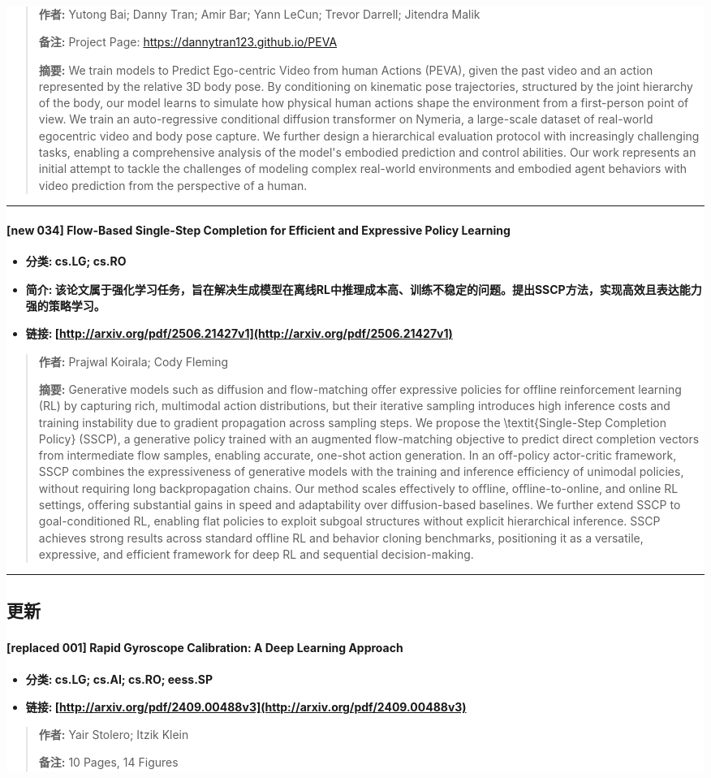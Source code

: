 > **作者:** Yutong Bai; Danny Tran; Amir Bar; Yann LeCun; Trevor Darrell; Jitendra Malik
>
> **备注:** Project Page: https://dannytran123.github.io/PEVA
>
> **摘要:** We train models to Predict Ego-centric Video from human Actions (PEVA), given the past video and an action represented by the relative 3D body pose. By conditioning on kinematic pose trajectories, structured by the joint hierarchy of the body, our model learns to simulate how physical human actions shape the environment from a first-person point of view. We train an auto-regressive conditional diffusion transformer on Nymeria, a large-scale dataset of real-world egocentric video and body pose capture. We further design a hierarchical evaluation protocol with increasingly challenging tasks, enabling a comprehensive analysis of the model's embodied prediction and control abilities. Our work represents an initial attempt to tackle the challenges of modeling complex real-world environments and embodied agent behaviors with video prediction from the perspective of a human.
>
---
#### [new 034] Flow-Based Single-Step Completion for Efficient and Expressive Policy Learning
- **分类: cs.LG; cs.RO**

- **简介: 该论文属于强化学习任务，旨在解决生成模型在离线RL中推理成本高、训练不稳定的问题。提出SSCP方法，实现高效且表达能力强的策略学习。**

- **链接: [http://arxiv.org/pdf/2506.21427v1](http://arxiv.org/pdf/2506.21427v1)**

> **作者:** Prajwal Koirala; Cody Fleming
>
> **摘要:** Generative models such as diffusion and flow-matching offer expressive policies for offline reinforcement learning (RL) by capturing rich, multimodal action distributions, but their iterative sampling introduces high inference costs and training instability due to gradient propagation across sampling steps. We propose the \textit{Single-Step Completion Policy} (SSCP), a generative policy trained with an augmented flow-matching objective to predict direct completion vectors from intermediate flow samples, enabling accurate, one-shot action generation. In an off-policy actor-critic framework, SSCP combines the expressiveness of generative models with the training and inference efficiency of unimodal policies, without requiring long backpropagation chains. Our method scales effectively to offline, offline-to-online, and online RL settings, offering substantial gains in speed and adaptability over diffusion-based baselines. We further extend SSCP to goal-conditioned RL, enabling flat policies to exploit subgoal structures without explicit hierarchical inference. SSCP achieves strong results across standard offline RL and behavior cloning benchmarks, positioning it as a versatile, expressive, and efficient framework for deep RL and sequential decision-making.
>
---
## 更新

#### [replaced 001] Rapid Gyroscope Calibration: A Deep Learning Approach
- **分类: cs.LG; cs.AI; cs.RO; eess.SP**

- **链接: [http://arxiv.org/pdf/2409.00488v3](http://arxiv.org/pdf/2409.00488v3)**

> **作者:** Yair Stolero; Itzik Klein
>
> **备注:** 10 Pages, 14 Figures
>